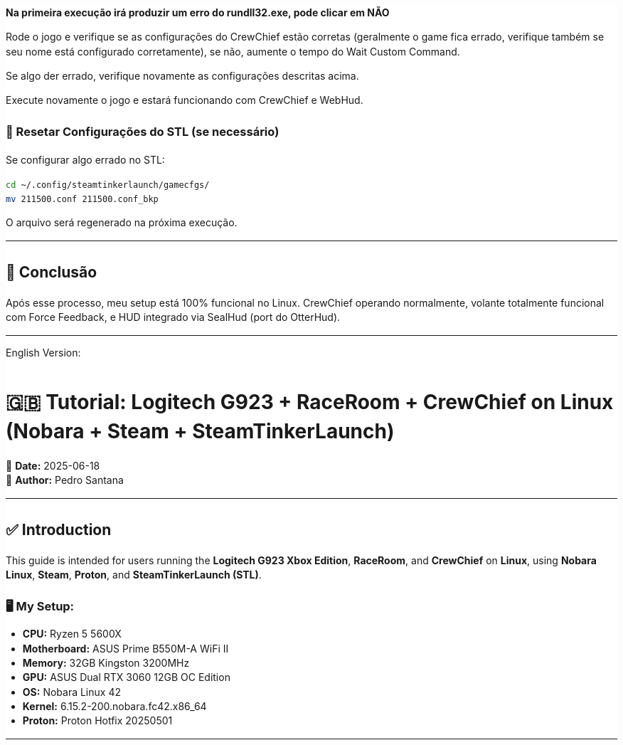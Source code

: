 **Na primeira execução irá produzir um erro do rundll32.exe, pode clicar em NÃO**

Rode o jogo e verifique se as configurações do CrewChief estão corretas (geralmente o game fica errado, verifique também se seu nome está configurado corretamente), se não, aumente o tempo do Wait Custom Command.

Se algo der errado, verifique novamente as configurações descritas acima.

Execute novamente o jogo e estará funcionando com CrewChief e WebHud.

### 🔄 Resetar Configurações do STL (se necessário)

Se configurar algo errado no STL:
```bash
cd ~/.config/steamtinkerlaunch/gamecfgs/
mv 211500.conf 211500.conf_bkp
```

O arquivo será regenerado na próxima execução.

---

## 🚀 Conclusão

Após esse processo, meu setup está 100% funcional no Linux. CrewChief operando normalmente, volante totalmente funcional com Force Feedback, e HUD integrado via SealHud (port do OtterHud).

---

English Version:

# 🇬🇧 Tutorial: Logitech G923 + RaceRoom + CrewChief on Linux (Nobara + Steam + SteamTinkerLaunch)

📅 **Date:** 2025-06-18  
👤 **Author:** Pedro Santana  

---

## ✅ Introduction

This guide is intended for users running the **Logitech G923 Xbox Edition**, **RaceRoom**, and **CrewChief** on **Linux**, using **Nobara Linux**, **Steam**, **Proton**, and **SteamTinkerLaunch (STL)**.

### 🖥️ **My Setup:**

- **CPU:** Ryzen 5 5600X  
- **Motherboard:** ASUS Prime B550M-A WiFi II  
- **Memory:** 32GB Kingston 3200MHz  
- **GPU:** ASUS Dual RTX 3060 12GB OC Edition  
- **OS:** Nobara Linux 42  
- **Kernel:** 6.15.2-200.nobara.fc42.x86_64  
- **Proton:** Proton Hotfix 20250501  

---
